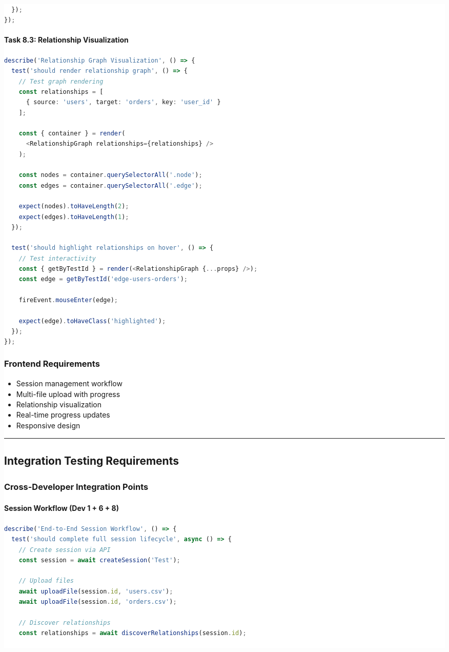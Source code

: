 ```typescript
  });
});
```

#### Task 8.3: Relationship Visualization
```typescript
describe('Relationship Graph Visualization', () => {
  test('should render relationship graph', () => {
    // Test graph rendering
    const relationships = [
      { source: 'users', target: 'orders', key: 'user_id' }
    ];
    
    const { container } = render(
      <RelationshipGraph relationships={relationships} />
    );
    
    const nodes = container.querySelectorAll('.node');
    const edges = container.querySelectorAll('.edge');
    
    expect(nodes).toHaveLength(2);
    expect(edges).toHaveLength(1);
  });
  
  test('should highlight relationships on hover', () => {
    // Test interactivity
    const { getByTestId } = render(<RelationshipGraph {...props} />);
    const edge = getByTestId('edge-users-orders');
    
    fireEvent.mouseEnter(edge);
    
    expect(edge).toHaveClass('highlighted');
  });
});
```

### Frontend Requirements
- Session management workflow
- Multi-file upload with progress
- Relationship visualization
- Real-time progress updates
- Responsive design

---

## Integration Testing Requirements

### Cross-Developer Integration Points

#### Session Workflow (Dev 1 + 6 + 8)
```typescript
describe('End-to-End Session Workflow', () => {
  test('should complete full session lifecycle', async () => {
    // Create session via API
    const session = await createSession('Test');
    
    // Upload files
    await uploadFile(session.id, 'users.csv');
    await uploadFile(session.id, 'orders.csv');
    
    // Discover relationships
    const relationships = await discoverRelationships(session.id);
    
```